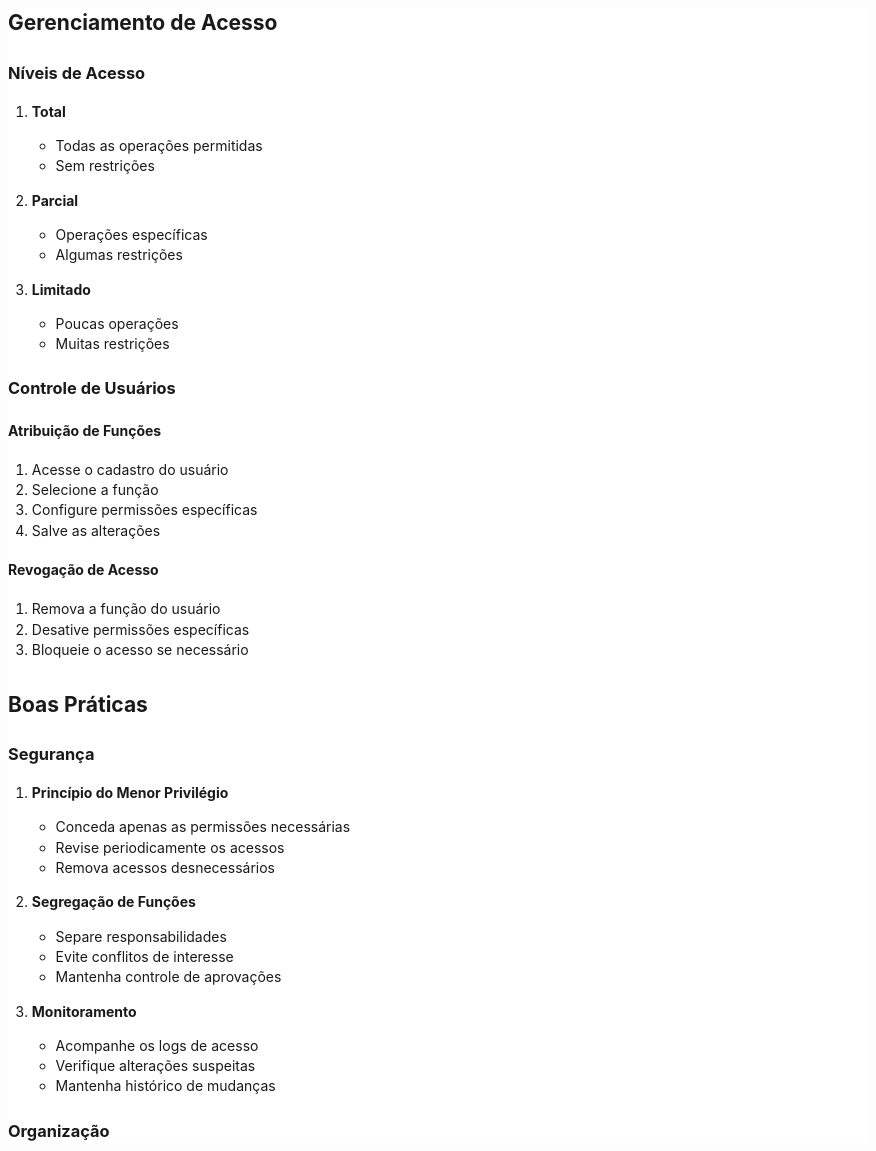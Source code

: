 ## Gerenciamento de Acesso

### Níveis de Acesso

1. **Total**
   - Todas as operações permitidas
   - Sem restrições

2. **Parcial**
   - Operações específicas
   - Algumas restrições

3. **Limitado**
   - Poucas operações
   - Muitas restrições

### Controle de Usuários

#### Atribuição de Funções

1. Acesse o cadastro do usuário
2. Selecione a função
3. Configure permissões específicas
4. Salve as alterações

#### Revogação de Acesso

1. Remova a função do usuário
2. Desative permissões específicas
3. Bloqueie o acesso se necessário

## Boas Práticas

### Segurança

1. **Princípio do Menor Privilégio**
   - Conceda apenas as permissões necessárias
   - Revise periodicamente os acessos
   - Remova acessos desnecessários

2. **Segregação de Funções**
   - Separe responsabilidades
   - Evite conflitos de interesse
   - Mantenha controle de aprovações

3. **Monitoramento**
   - Acompanhe os logs de acesso
   - Verifique alterações suspeitas
   - Mantenha histórico de mudanças

### Organização
